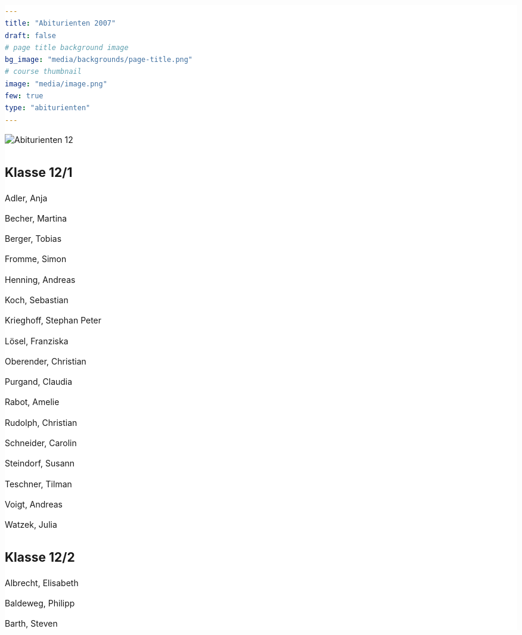```yaml
---
title: "Abiturienten 2007"
draft: false
# page title background image
bg_image: "media/backgrounds/page-title.png"
# course thumbnail
image: "media/image.png"
few: true
type: "abiturienten"
---
```


![Abiturienten 12](/media/abiturienten/abi-foto_2007_12.png)

## Klasse 12/1

Adler, Anja

Becher, Martina

Berger, Tobias

Fromme, Simon

Henning, Andreas

Koch, Sebastian

Krieghoff, Stephan Peter

Lösel, Franziska

Oberender, Christian

Purgand, Claudia

Rabot, Amelie

Rudolph, Christian

Schneider, Carolin

Steindorf, Susann

Teschner, Tilman

Voigt, Andreas

Watzek, Julia

## Klasse 12/2

Albrecht, Elisabeth

Baldeweg, Philipp

Barth, Steven

